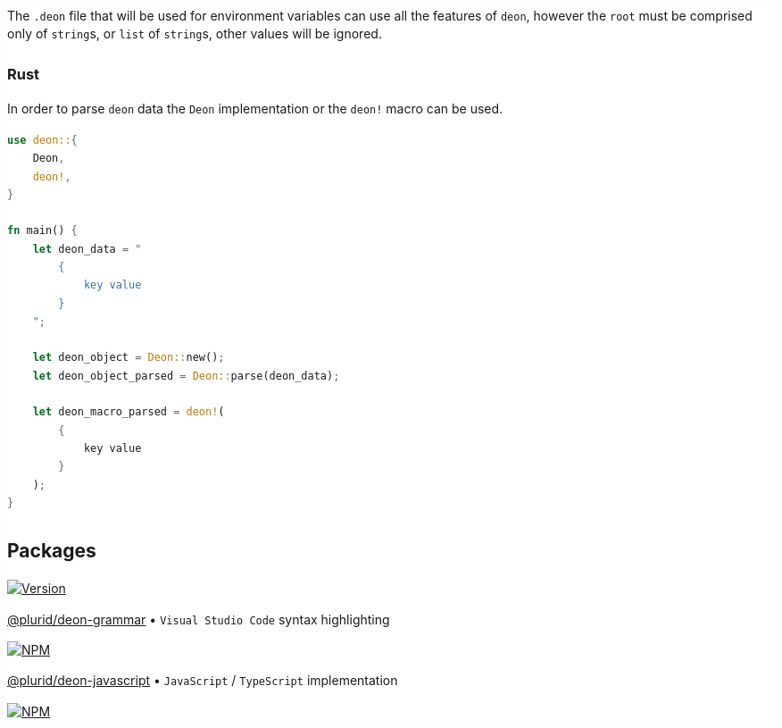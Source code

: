 The `.deon` file that will be used for environment variables can use all the features of `deon`, however the `root` must be comprised only of `string`s, or `list` of `string`s, other values will be ignored.


### Rust

In order to parse `deon` data the `Deon` implementation or the `deon!` macro can be used.

``` rust
use deon::{
    Deon,
    deon!,
}

fn main() {
    let deon_data = "
        {
            key value
        }
    ";

    let deon_object = Deon::new();
    let deon_object_parsed = Deon::parse(deon_data);

    let deon_macro_parsed = deon!(
        {
            key value
        }
    );
}
```



## Packages


<a target="_blank" href="https://marketplace.visualstudio.com/items?itemName=plurid.deon-grammar">
    <img src="https://img.shields.io/badge/vscode-v.0.0.8-1380C3?style=for-the-badge" alt="Version">
</a>

[@plurid/deon-grammar][deon-grammar] • `Visual Studio Code` syntax highlighting

[deon-grammar]: https://github.com/plurid/deon/tree/master/packages/deon-grammar/vscode



<a target="_blank" href="https://www.npmjs.com/package/@plurid/deon">
    <img src="https://img.shields.io/npm/v/@plurid/deon.svg?logo=npm&colorB=1380C3&style=for-the-badge" alt="NPM">
</a>

[@plurid/deon-javascript][deon-javascript] • `JavaScript` / `TypeScript` implementation

[deon-javascript]: https://github.com/plurid/deon/tree/master/packages/deon-javascript



<a target="_blank" href="https://crates.io/crates/deon">
    <img src="https://img.shields.io/crates/v/deon.svg?logo=npm&colorB=1380C3&style=for-the-badge" alt="NPM">
</a>


[deon-rust]: https://github.com/plurid/deon/tree/master/packages/deon-rust